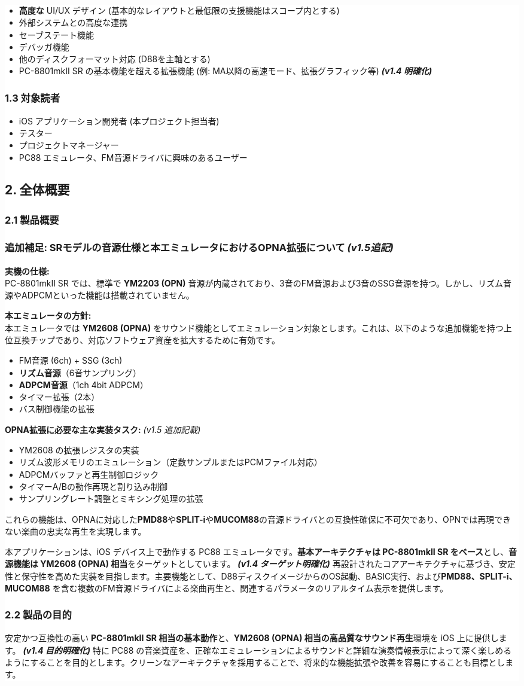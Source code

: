 * **高度な** UI/UX デザイン (基本的なレイアウトと最低限の支援機能はスコープ内とする)
* 外部システムとの高度な連携
* セーブステート機能
* デバッガ機能
* 他のディスクフォーマット対応 (D88を主軸とする)
* PC-8801mkII SR の基本機能を超える拡張機能 (例: MA以降の高速モード、拡張グラフィック等) _**(v1.4 明確化)**_

### 1.3 対象読者

* iOS アプリケーション開発者 (本プロジェクト担当者)
* テスター
* プロジェクトマネージャー
* PC88 エミュレータ、FM音源ドライバに興味のあるユーザー

## 2. 全体概要

### 2.1 製品概要

### 追加補足: SRモデルの音源仕様と本エミュレータにおけるOPNA拡張について _(v1.5追記)_

**実機の仕様:**  
PC-8801mkII SR では、標準で **YM2203 (OPN)** 音源が内蔵されており、3音のFM音源および3音のSSG音源を持つ。しかし、リズム音源やADPCMといった機能は搭載されていません。

**本エミュレータの方針:**  
本エミュレータでは **YM2608 (OPNA)** をサウンド機能としてエミュレーション対象とします。これは、以下のような追加機能を持つ上位互換チップであり、対応ソフトウェア資産を拡大するために有効です。

- FM音源 (6ch) + SSG (3ch)
- **リズム音源**（6音サンプリング）
- **ADPCM音源**（1ch 4bit ADPCM）
- タイマー拡張（2本）
- バス制御機能の拡張

**OPNA拡張に必要な主な実装タスク:** _(v1.5 追加記載)_

- YM2608 の拡張レジスタの実装
- リズム波形メモリのエミュレーション（定数サンプルまたはPCMファイル対応）
- ADPCMバッファと再生制御ロジック
- タイマーA/Bの動作再現と割り込み制御
- サンプリングレート調整とミキシング処理の拡張

これらの機能は、OPNAに対応した**PMD88**や**SPLIT-i**や**MUCOM88**の音源ドライバとの互換性確保に不可欠であり、OPNでは再現できない楽曲の忠実な再生を実現します。


本アプリケーションは、iOS デバイス上で動作する PC88 エミュレータです。**基本アーキテクチャは PC-8801mkII SR をベース**とし、**音源機能は YM2608 (OPNA) 相当**をターゲットとしています。 _**(v1.4 ターゲット明確化)**_ 再設計されたコアアーキテクチャに基づき、安定性と保守性を高めた実装を目指します。主要機能として、D88ディスクイメージからのOS起動、BASIC実行、および**PMD88、SPLIT-i、MUCOM88** を含む複数のFM音源ドライバによる楽曲再生と、関連するパラメータのリアルタイム表示を提供します。

### 2.2 製品の目的

安定かつ互換性の高い **PC-8801mkII SR 相当の基本動作**と、**YM2608 (OPNA) 相当の高品質なサウンド再生**環境を iOS 上に提供します。 _**(v1.4 目的明確化)**_ 特に PC88 の音楽資産を、正確なエミュレーションによるサウンドと詳細な演奏情報表示によって深く楽しめるようにすることを目的とします。クリーンなアーキテクチャを採用することで、将来的な機能拡張や改善を容易にすることも目標とします。

